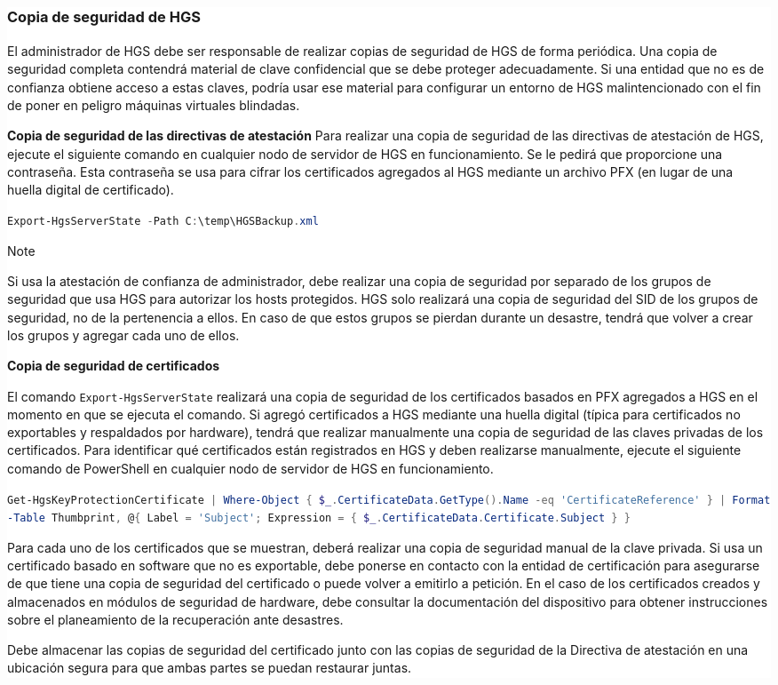 ### <a name="backing-up-hgs"></a>Copia de seguridad de HGS
El administrador de HGS debe ser responsable de realizar copias de seguridad de HGS de forma periódica.
Una copia de seguridad completa contendrá material de clave confidencial que se debe proteger adecuadamente.
Si una entidad que no es de confianza obtiene acceso a estas claves, podría usar ese material para configurar un entorno de HGS malintencionado con el fin de poner en peligro máquinas virtuales blindadas.

**Copia de seguridad de las directivas de atestación** Para realizar una copia de seguridad de las directivas de atestación de HGS, ejecute el siguiente comando en cualquier nodo de servidor de HGS en funcionamiento.
Se le pedirá que proporcione una contraseña.
Esta contraseña se usa para cifrar los certificados agregados al HGS mediante un archivo PFX (en lugar de una huella digital de certificado).

```powershell
Export-HgsServerState -Path C:\temp\HGSBackup.xml
```

> [!NOTE]
> Si usa la atestación de confianza de administrador, debe realizar una copia de seguridad por separado de los grupos de seguridad que usa HGS para autorizar los hosts protegidos.
> HGS solo realizará una copia de seguridad del SID de los grupos de seguridad, no de la pertenencia a ellos.
> En caso de que estos grupos se pierdan durante un desastre, tendrá que volver a crear los grupos y agregar cada uno de ellos.

**Copia de seguridad de certificados**

El comando `Export-HgsServerState` realizará una copia de seguridad de los certificados basados en PFX agregados a HGS en el momento en que se ejecuta el comando.
Si agregó certificados a HGS mediante una huella digital (típica para certificados no exportables y respaldados por hardware), tendrá que realizar manualmente una copia de seguridad de las claves privadas de los certificados.
Para identificar qué certificados están registrados en HGS y deben realizarse manualmente, ejecute el siguiente comando de PowerShell en cualquier nodo de servidor de HGS en funcionamiento.

```powershell
Get-HgsKeyProtectionCertificate | Where-Object { $_.CertificateData.GetType().Name -eq 'CertificateReference' } | Format-Table Thumbprint, @{ Label = 'Subject'; Expression = { $_.CertificateData.Certificate.Subject } }
```

Para cada uno de los certificados que se muestran, deberá realizar una copia de seguridad manual de la clave privada.
Si usa un certificado basado en software que no es exportable, debe ponerse en contacto con la entidad de certificación para asegurarse de que tiene una copia de seguridad del certificado o puede volver a emitirlo a petición.
En el caso de los certificados creados y almacenados en módulos de seguridad de hardware, debe consultar la documentación del dispositivo para obtener instrucciones sobre el planeamiento de la recuperación ante desastres.

Debe almacenar las copias de seguridad del certificado junto con las copias de seguridad de la Directiva de atestación en una ubicación segura para que ambas partes se puedan restaurar juntas.
